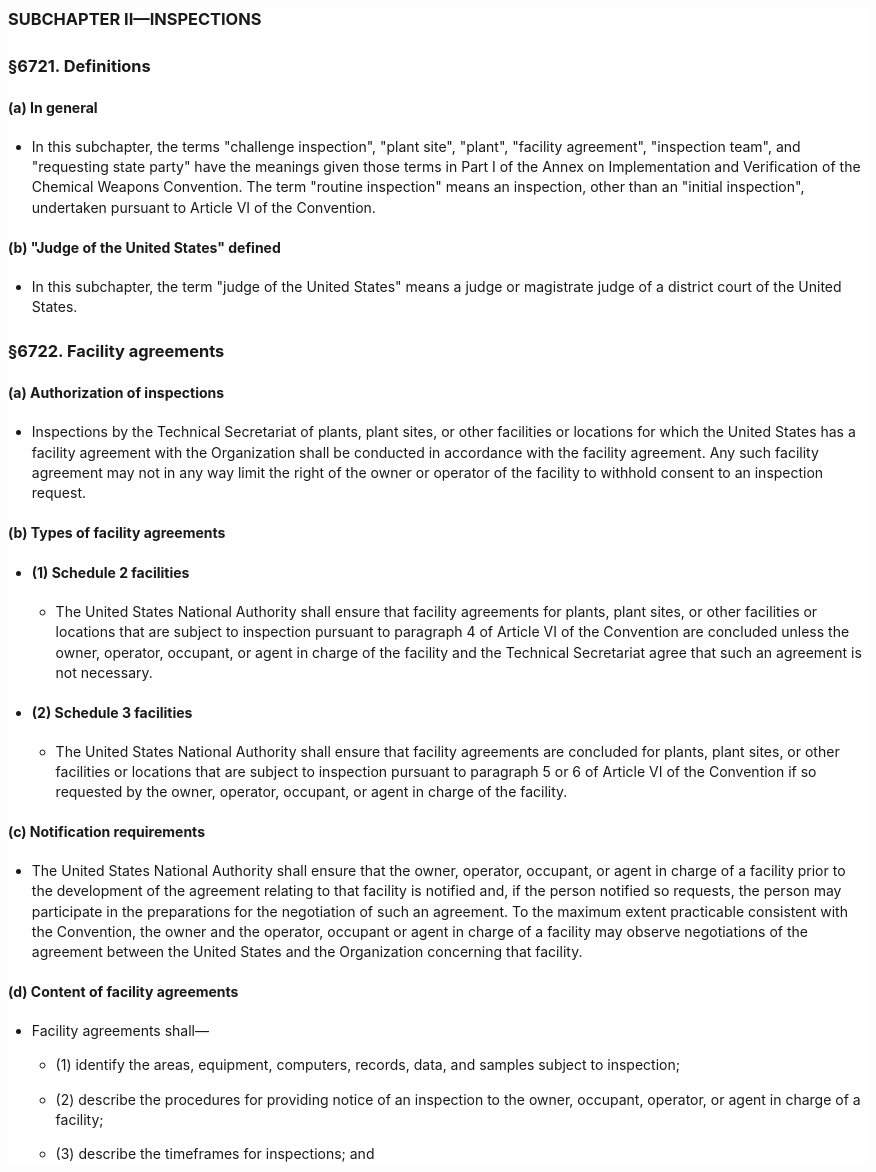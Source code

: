 ### SUBCHAPTER II—INSPECTIONS

### §6721. Definitions
#### (a) In general
* In this subchapter, the terms "challenge inspection", "plant site", "plant", "facility agreement", "inspection team", and "requesting state party" have the meanings given those terms in Part I of the Annex on Implementation and Verification of the Chemical Weapons Convention. The term "routine inspection" means an inspection, other than an "initial inspection", undertaken pursuant to Article VI of the Convention.

#### (b) "Judge of the United States" defined
* In this subchapter, the term "judge of the United States" means a judge or magistrate judge of a district court of the United States.

### §6722. Facility agreements
#### (a) Authorization of inspections
* Inspections by the Technical Secretariat of plants, plant sites, or other facilities or locations for which the United States has a facility agreement with the Organization shall be conducted in accordance with the facility agreement. Any such facility agreement may not in any way limit the right of the owner or operator of the facility to withhold consent to an inspection request.

#### (b) Types of facility agreements
* #### (1) Schedule 2 facilities
  * The United States National Authority shall ensure that facility agreements for plants, plant sites, or other facilities or locations that are subject to inspection pursuant to paragraph 4 of Article VI of the Convention are concluded unless the owner, operator, occupant, or agent in charge of the facility and the Technical Secretariat agree that such an agreement is not necessary.

* #### (2) Schedule 3 facilities
  * The United States National Authority shall ensure that facility agreements are concluded for plants, plant sites, or other facilities or locations that are subject to inspection pursuant to paragraph 5 or 6 of Article VI of the Convention if so requested by the owner, operator, occupant, or agent in charge of the facility.

#### (c) Notification requirements
* The United States National Authority shall ensure that the owner, operator, occupant, or agent in charge of a facility prior to the development of the agreement relating to that facility is notified and, if the person notified so requests, the person may participate in the preparations for the negotiation of such an agreement. To the maximum extent practicable consistent with the Convention, the owner and the operator, occupant or agent in charge of a facility may observe negotiations of the agreement between the United States and the Organization concerning that facility.

#### (d) Content of facility agreements
* Facility agreements shall—

  * (1) identify the areas, equipment, computers, records, data, and samples subject to inspection;

  * (2) describe the procedures for providing notice of an inspection to the owner, occupant, operator, or agent in charge of a facility;

  * (3) describe the timeframes for inspections; and
